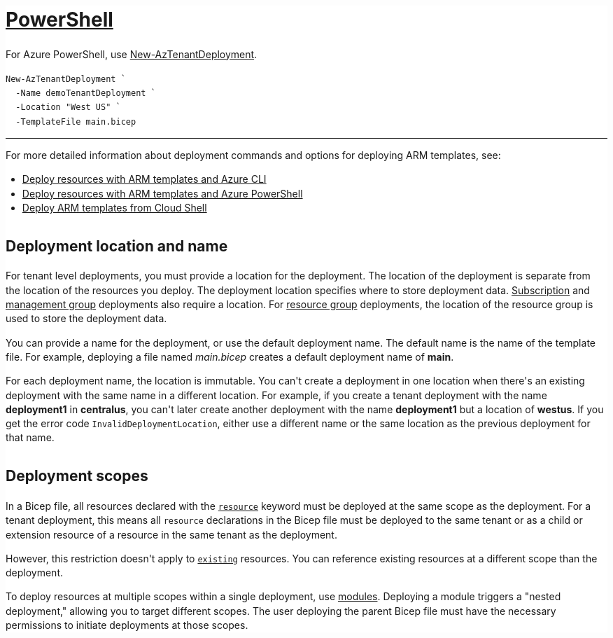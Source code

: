 # [PowerShell](#tab/azure-powershell)

For Azure PowerShell, use [New-AzTenantDeployment](/powershell/module/az.resources/new-aztenantdeployment).

```azurepowershell-interactive
New-AzTenantDeployment `
  -Name demoTenantDeployment `
  -Location "West US" `
  -TemplateFile main.bicep
```

---

For more detailed information about deployment commands and options for deploying ARM templates, see:

- [Deploy resources with ARM templates and Azure CLI](deploy-cli.md)
- [Deploy resources with ARM templates and Azure PowerShell](deploy-powershell.md)
- [Deploy ARM templates from Cloud Shell](deploy-cloud-shell.md)

## Deployment location and name

For tenant level deployments, you must provide a location for the deployment. The location of the deployment is separate from the location of the resources you deploy. The deployment location specifies where to store deployment data. [Subscription](deploy-to-subscription.md) and [management group](deploy-to-management-group.md) deployments also require a location. For [resource group](deploy-to-resource-group.md) deployments, the location of the resource group is used to store the deployment data.

You can provide a name for the deployment, or use the default deployment name. The default name is the name of the template file. For example, deploying a file named _main.bicep_ creates a default deployment name of **main**.

For each deployment name, the location is immutable. You can't create a deployment in one location when there's an existing deployment with the same name in a different location. For example, if you create a tenant deployment with the name **deployment1** in **centralus**, you can't later create another deployment with the name **deployment1** but a location of **westus**. If you get the error code `InvalidDeploymentLocation`, either use a different name or the same location as the previous deployment for that name.

## Deployment scopes

In a Bicep file, all resources declared with the [`resource`](./resource-declaration.md) keyword must be deployed at the same scope as the deployment. For a tenant deployment, this means all `resource` declarations in the Bicep file must be deployed to the same tenant or as a child or extension resource of a resource in the same tenant as the deployment.  

However, this restriction doesn't apply to [`existing`](./existing-resource.md) resources. You can reference existing resources at a different scope than the deployment.  

To deploy resources at multiple scopes within a single deployment, use [modules](./modules.md). Deploying a module triggers a "nested deployment," allowing you to target different scopes. The user deploying the parent Bicep file must have the necessary permissions to initiate deployments at those scopes.
